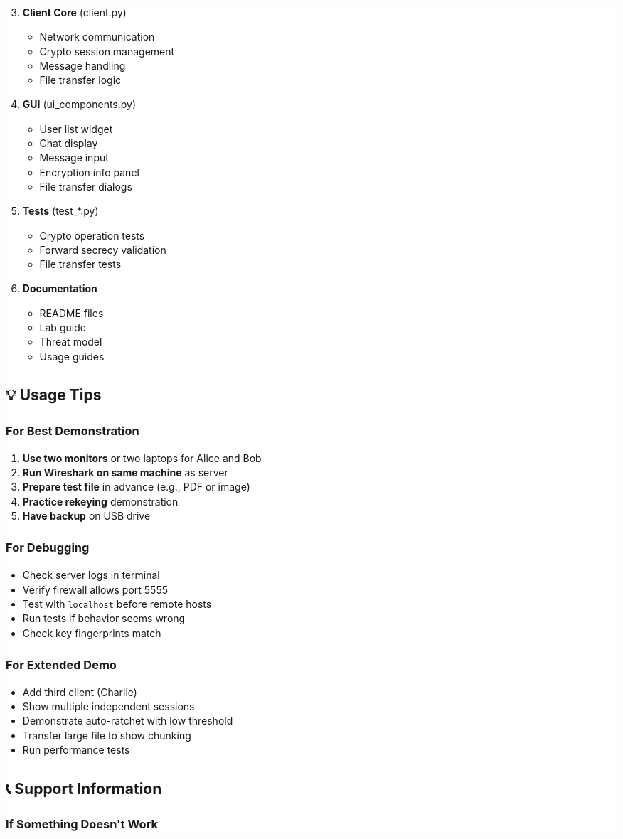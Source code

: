 3. **Client Core** (client.py)
   - Network communication
   - Crypto session management
   - Message handling
   - File transfer logic

4. **GUI** (ui_components.py)
   - User list widget
   - Chat display
   - Message input
   - Encryption info panel
   - File transfer dialogs

5. **Tests** (test_*.py)
   - Crypto operation tests
   - Forward secrecy validation
   - File transfer tests

6. **Documentation**
   - README files
   - Lab guide
   - Threat model
   - Usage guides

## 💡 Usage Tips

### For Best Demonstration
1. **Use two monitors** or two laptops for Alice and Bob
2. **Run Wireshark on same machine** as server
3. **Prepare test file** in advance (e.g., PDF or image)
4. **Practice rekeying** demonstration
5. **Have backup** on USB drive

### For Debugging
- Check server logs in terminal
- Verify firewall allows port 5555
- Test with `localhost` before remote hosts
- Run tests if behavior seems wrong
- Check key fingerprints match

### For Extended Demo
- Add third client (Charlie)
- Show multiple independent sessions
- Demonstrate auto-ratchet with low threshold
- Transfer large file to show chunking
- Run performance tests

## 📞 Support Information

### If Something Doesn't Work
